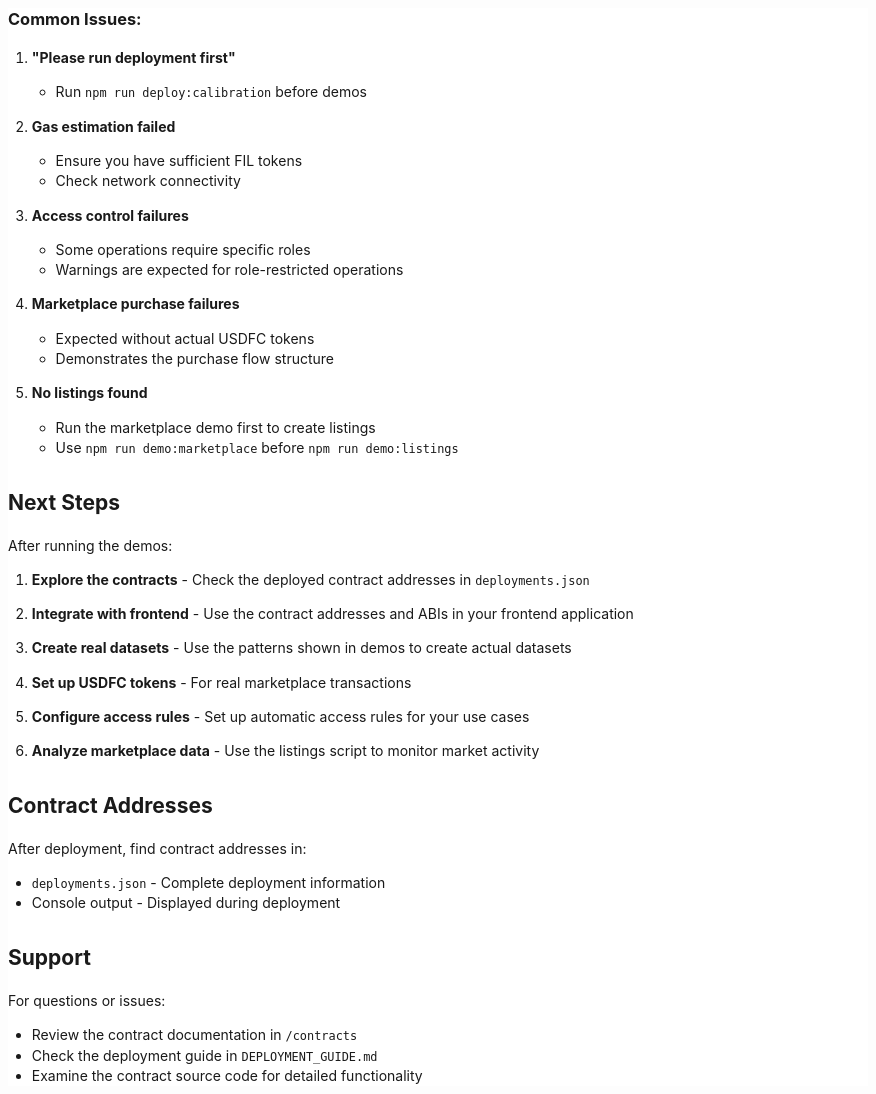 ### Common Issues:

1. **"Please run deployment first"**

   - Run `npm run deploy:calibration` before demos

2. **Gas estimation failed**

   - Ensure you have sufficient FIL tokens
   - Check network connectivity

3. **Access control failures**

   - Some operations require specific roles
   - Warnings are expected for role-restricted operations

4. **Marketplace purchase failures**

   - Expected without actual USDFC tokens
   - Demonstrates the purchase flow structure

5. **No listings found**
   - Run the marketplace demo first to create listings
   - Use `npm run demo:marketplace` before `npm run demo:listings`

## Next Steps

After running the demos:

1. **Explore the contracts** - Check the deployed contract addresses in `deployments.json`

2. **Integrate with frontend** - Use the contract addresses and ABIs in your frontend application

3. **Create real datasets** - Use the patterns shown in demos to create actual datasets

4. **Set up USDFC tokens** - For real marketplace transactions

5. **Configure access rules** - Set up automatic access rules for your use cases

6. **Analyze marketplace data** - Use the listings script to monitor market activity

## Contract Addresses

After deployment, find contract addresses in:

- `deployments.json` - Complete deployment information
- Console output - Displayed during deployment

## Support

For questions or issues:

- Review the contract documentation in `/contracts`
- Check the deployment guide in `DEPLOYMENT_GUIDE.md`
- Examine the contract source code for detailed functionality
